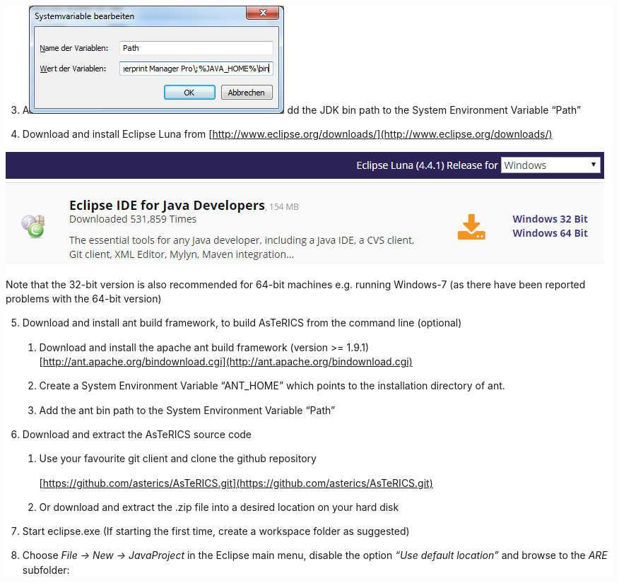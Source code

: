 
  
  

3.  A![](./DeveloperManual_html_b2e05658527ed1b7.png) dd the JDK bin path to the System Environment Variable “Path”
    

  

  
  

  

4.  Download and install Eclipse Luna from [http://www.eclipse.org/downloads/](http://www.eclipse.org/downloads/)
    

![](./DeveloperManual_html_377a3cdc7c8e5f15.png)

Note that the 32-bit version is also recommended for 64-bit machines e.g. running Windows-7 (as there have been reported problems with the 64-bit version)

5.  Download and install ant build framework, to build AsTeRICS from the command line (optional)
    
    1.  Download and install the apache ant build framework (version >= 1.9.1)  
        [http://ant.apache.org/bindownload.cgi](http://ant.apache.org/bindownload.cgi)
        
    2.  Create a System Environment Variable “ANT\_HOME” which points to the installation directory of ant.
        
    3.  Add the ant bin path to the System Environment Variable “Path”
        
6.  Download and extract the AsTeRICS source code
    
    1.  Use your favourite git client and clone the github repository  
          
        [https://github.com/asterics/AsTeRICS.git](https://github.com/asterics/AsTeRICS.git)
        
    2.  Or download and extract the .zip file into a desired location on your hard disk
        
7.  Start eclipse.exe (If starting the first time, create a workspace folder as suggested)
    
8.  Choose _File -> New -> JavaProject_ in the Eclipse main menu, disable the option _“Use default location”_ and browse to the _ARE_ subfolder:
    